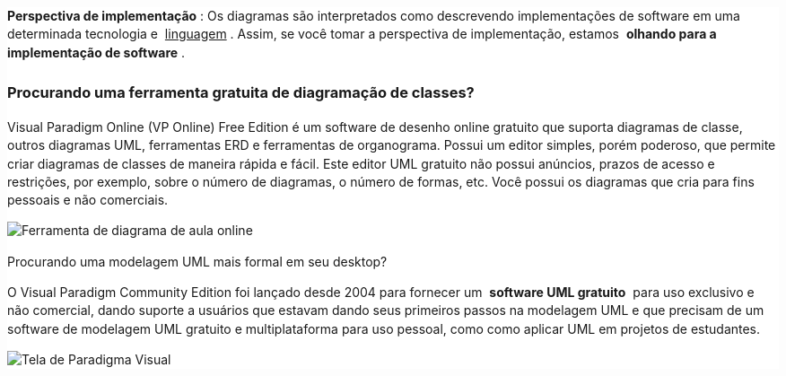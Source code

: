 **Perspectiva de implementação** : Os diagramas são interpretados como descrevendo implementações de software em uma determinada tecnologia e  [linguagem](https://en.wikipedia.org/wiki/Programming_language) . Assim, se você tomar a perspectiva de implementação, estamos  **olhando para a implementação de software** .

### Procurando uma ferramenta gratuita de diagramação de classes?

Visual Paradigm Online (VP Online) Free Edition é um software de desenho online gratuito que suporta diagramas de classe, outros diagramas UML, ferramentas ERD e ferramentas de organograma. Possui um editor simples, porém poderoso, que permite criar diagramas de classes de maneira rápida e fácil. Este editor UML gratuito não possui anúncios, prazos de acesso e restrições, por exemplo, sobre o número de diagramas, o número de formas, etc. Você possui os diagramas que cria para fins pessoais e não comerciais.

![Ferramenta de diagrama de aula online](https://www.cybermedian.com/pt/wp-content/uploads/sites/11/2022/02/02-class-diagram-example-car.png)

Procurando uma modelagem UML mais formal em seu desktop?

O Visual Paradigm Community Edition foi lançado desde 2004 para fornecer um  **software UML gratuito**  para uso exclusivo e não comercial, dando suporte a usuários que estavam dando seus primeiros passos na modelagem UML e que precisam de um software de modelagem UML gratuito e multiplataforma para uso pessoal, como como aplicar UML em projetos de estudantes.

![Tela de Paradigma Visual](https://www.cybermedian.com/pt/wp-content/uploads/sites/11/2022/02/why-vp.png)